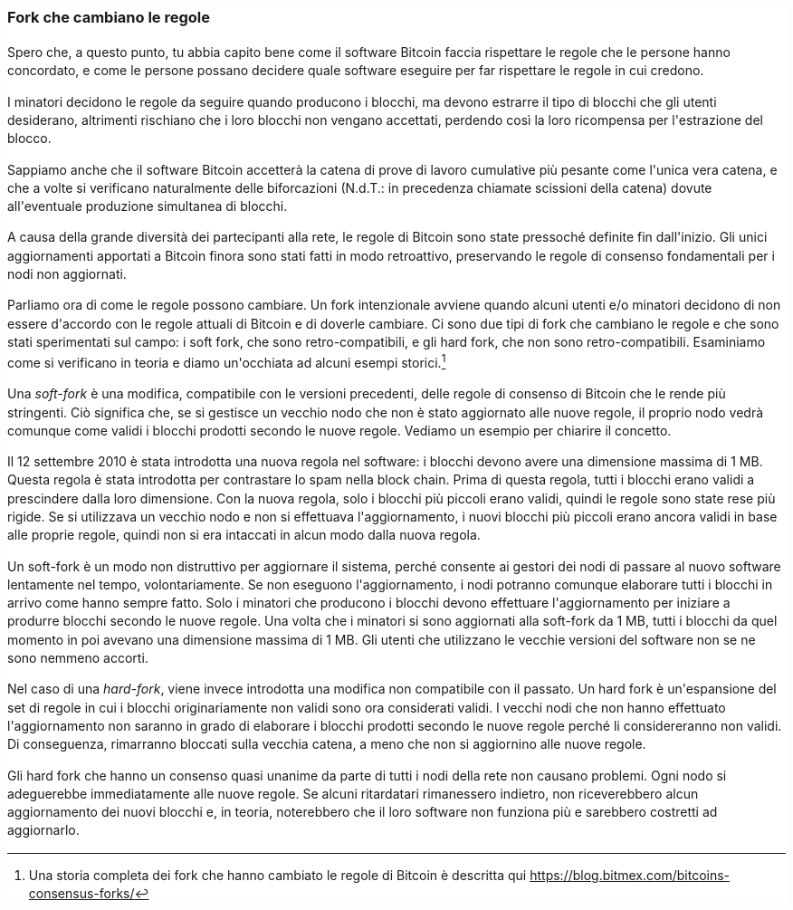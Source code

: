 ### Fork che cambiano le regole

Spero che, a questo punto, tu abbia capito bene come il software Bitcoin faccia rispettare le regole che le persone hanno concordato, e come le persone possano decidere quale software eseguire per far rispettare le regole in cui credono. 

I minatori decidono le regole da seguire quando producono i blocchi, ma devono estrarre il tipo di blocchi che gli utenti desiderano, altrimenti rischiano che i loro blocchi non vengano accettati, perdendo così la loro ricompensa per l'estrazione del blocco. 

Sappiamo anche che il software Bitcoin accetterà la catena di prove di lavoro cumulative più pesante come l'unica vera catena, e che a volte si verificano naturalmente delle biforcazioni (N.d.T.: in precedenza chiamate scissioni della catena) dovute all'eventuale produzione simultanea di blocchi. 

A causa della grande diversità dei partecipanti alla rete, le regole di Bitcoin sono state pressoché definite fin dall'inizio. Gli unici aggiornamenti apportati a Bitcoin finora sono stati fatti in modo retroattivo, preservando le regole di consenso fondamentali per i nodi non aggiornati.

Parliamo ora di come le regole possono cambiare. Un fork intenzionale avviene quando alcuni utenti e/o minatori decidono di non essere d'accordo con le regole attuali di Bitcoin e di doverle cambiare. Ci sono due tipi di fork che cambiano le regole e che sono stati sperimentati sul campo: i soft fork, che sono retro-compatibili, e gli hard fork, che non sono retro-compatibili. Esaminiamo come si verificano in teoria e diamo un'occhiata ad alcuni esempi storici.[^2]

Una *soft-fork* è una modifica, compatibile con le versioni precedenti, delle regole di consenso di Bitcoin che le rende più stringenti. Ciò significa che, se si gestisce un vecchio nodo che non è stato aggiornato alle nuove regole, il proprio nodo vedrà comunque come validi i blocchi prodotti secondo le nuove regole. Vediamo un esempio per chiarire il concetto.

Il 12 settembre 2010 è stata introdotta una nuova regola nel software: i blocchi devono avere una dimensione massima di 1 MB. Questa regola è stata introdotta per contrastare lo spam nella block chain. Prima di questa regola, tutti i blocchi erano validi a prescindere dalla loro dimensione. Con la nuova regola, solo i blocchi più piccoli erano validi, quindi le regole sono state rese più rigide. Se si utilizzava un vecchio nodo e non si effettuava l'aggiornamento, i nuovi blocchi più piccoli erano ancora validi in base alle proprie regole, quindi non si era intaccati in alcun modo dalla nuova regola. 

Un soft-fork è un modo non distruttivo per aggiornare il sistema, perché consente ai gestori dei nodi di passare al nuovo software lentamente nel tempo, volontariamente. Se non eseguono l'aggiornamento, i nodi potranno comunque elaborare tutti i blocchi in arrivo come hanno sempre fatto. Solo i minatori che producono i blocchi devono effettuare l'aggiornamento per iniziare a produrre blocchi secondo le nuove regole. Una volta che i minatori si sono aggiornati alla soft-fork da 1 MB, tutti i blocchi da quel momento in poi avevano una dimensione massima di 1 MB. Gli utenti che utilizzano le vecchie versioni del software non se ne sono nemmeno accorti.

Nel caso di una *hard-fork*, viene invece introdotta una modifica non compatibile con il passato. Un hard fork è un'espansione del set di regole in cui i blocchi originariamente non validi sono ora considerati validi. I vecchi nodi che non hanno effettuato l'aggiornamento non saranno in grado di elaborare i blocchi prodotti secondo le nuove regole perché li considereranno non validi. Di conseguenza, rimarranno bloccati sulla vecchia catena, a meno che non si aggiornino alle nuove regole.

Gli hard fork che hanno un consenso quasi unanime da parte di tutti i nodi della rete non causano problemi. Ogni nodo si adeguerebbe immediatamente alle nuove regole. Se alcuni ritardatari rimanessero indietro, non riceverebbero alcun aggiornamento dei nuovi blocchi e, in teoria, noterebbero che il loro software non funziona più e sarebbero costretti ad aggiornarlo. 


[^1]: Per saperne di più su come viene gestito il processo di sviluppo di Bitcoin Core, leggere *Chi controlla Bitcoin Core? * di Jameson Lopp: https://medium.com/\@lopp/who-controls-bitcoin-core-c55c0af91b8a
[^2]: Una storia completa dei fork che hanno cambiato le regole di Bitcoin è descritta qui <https://blog.bitmex.com/bitcoins-consensus-forks/>
